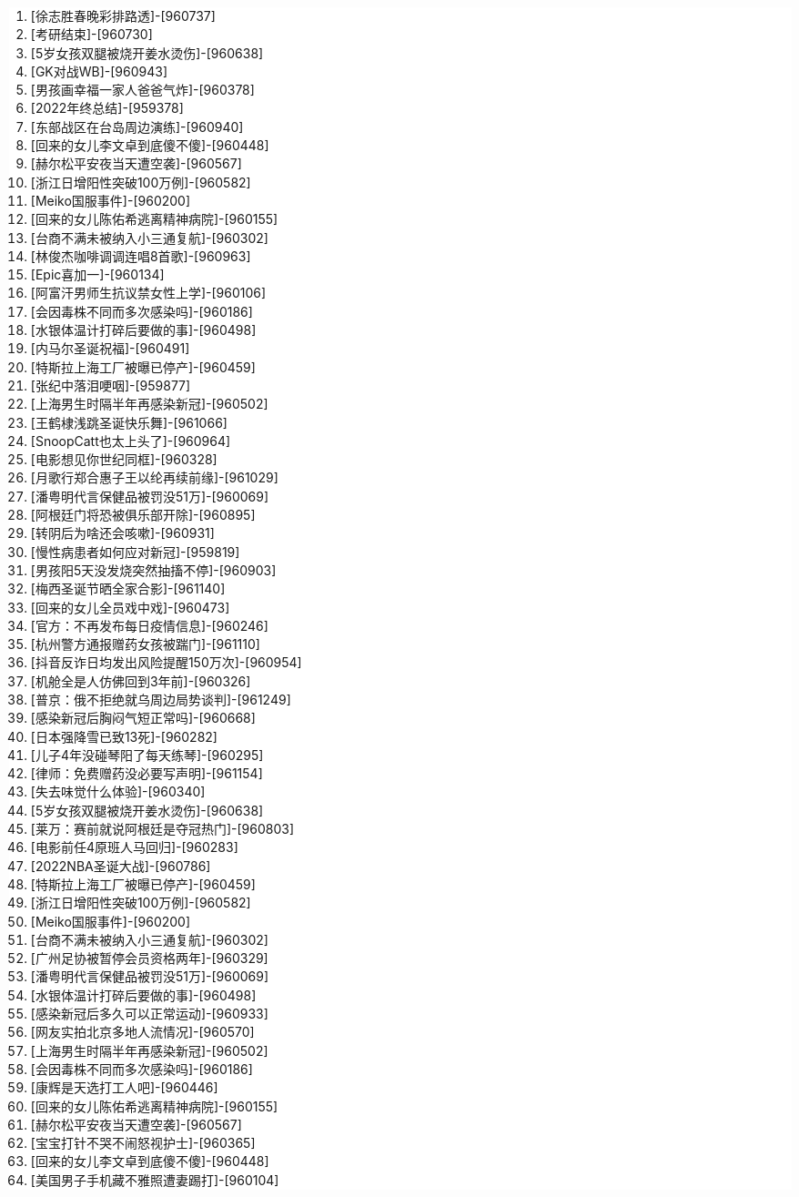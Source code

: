 1. [徐志胜春晚彩排路透]-[960737]
1. [考研结束]-[960730]
1. [5岁女孩双腿被烧开姜水烫伤]-[960638]
1. [GK对战WB]-[960943]
1. [男孩画幸福一家人爸爸气炸]-[960378]
1. [2022年终总结]-[959378]
1. [东部战区在台岛周边演练]-[960940]
1. [回来的女儿李文卓到底傻不傻]-[960448]
1. [赫尔松平安夜当天遭空袭]-[960567]
1. [浙江日增阳性突破100万例]-[960582]
1. [Meiko国服事件]-[960200]
1. [回来的女儿陈佑希逃离精神病院]-[960155]
1. [台商不满未被纳入小三通复航]-[960302]
1. [林俊杰咖啡调调连唱8首歌]-[960963]
1. [Epic喜加一]-[960134]
1. [阿富汗男师生抗议禁女性上学]-[960106]
1. [会因毒株不同而多次感染吗]-[960186]
1. [水银体温计打碎后要做的事]-[960498]
1. [内马尔圣诞祝福]-[960491]
1. [特斯拉上海工厂被曝已停产]-[960459]
1. [张纪中落泪哽咽]-[959877]
1. [上海男生时隔半年再感染新冠]-[960502]
1. [王鹤棣浅跳圣诞快乐舞]-[961066]
1. [SnoopCatt也太上头了]-[960964]
1. [电影想见你世纪同框]-[960328]
1. [月歌行郑合惠子王以纶再续前缘]-[961029]
1. [潘粤明代言保健品被罚没51万]-[960069]
1. [阿根廷门将恐被俱乐部开除]-[960895]
1. [转阴后为啥还会咳嗽]-[960931]
1. [慢性病患者如何应对新冠]-[959819]
1. [男孩阳5天没发烧突然抽搐不停]-[960903]
1. [梅西圣诞节晒全家合影]-[961140]
1. [回来的女儿全员戏中戏]-[960473]
1. [官方：不再发布每日疫情信息]-[960246]
1. [杭州警方通报赠药女孩被踹门]-[961110]
1. [抖音反诈日均发出风险提醒150万次]-[960954]
1. [机舱全是人仿佛回到3年前]-[960326]
1. [普京：俄不拒绝就乌周边局势谈判]-[961249]
1. [感染新冠后胸闷气短正常吗]-[960668]
1. [日本强降雪已致13死]-[960282]
1. [儿子4年没碰琴阳了每天练琴]-[960295]
1. [律师：免费赠药没必要写声明]-[961154]
1. [失去味觉什么体验]-[960340]
1. [5岁女孩双腿被烧开姜水烫伤]-[960638]
1. [莱万：赛前就说阿根廷是夺冠热门]-[960803]
1. [电影前任4原班人马回归]-[960283]
1. [2022NBA圣诞大战]-[960786]
1. [特斯拉上海工厂被曝已停产]-[960459]
1. [浙江日增阳性突破100万例]-[960582]
1. [Meiko国服事件]-[960200]
1. [台商不满未被纳入小三通复航]-[960302]
1. [广州足协被暂停会员资格两年]-[960329]
1. [潘粤明代言保健品被罚没51万]-[960069]
1. [水银体温计打碎后要做的事]-[960498]
1. [感染新冠后多久可以正常运动]-[960933]
1. [网友实拍北京多地人流情况]-[960570]
1. [上海男生时隔半年再感染新冠]-[960502]
1. [会因毒株不同而多次感染吗]-[960186]
1. [康辉是天选打工人吧]-[960446]
1. [回来的女儿陈佑希逃离精神病院]-[960155]
1. [赫尔松平安夜当天遭空袭]-[960567]
1. [宝宝打针不哭不闹怒视护士]-[960365]
1. [回来的女儿李文卓到底傻不傻]-[960448]
1. [美国男子手机藏不雅照遭妻踢打]-[960104]